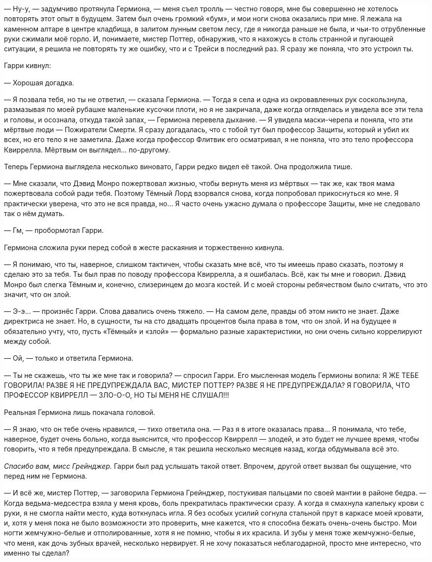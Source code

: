 — Ну-у, — задумчиво протянула Гермиона, — меня съел тролль — честно говоря, мне бы совершенно не хотелось повторять этот опыт в будущем. Затем был очень громкий «бум», и мои ноги снова оказались при мне. Я лежала на каменном алтаре в центре кладбища, в залитом лунным светом лесу, где я никогда раньше не была, и чьи-то отрубленные руки сжимали моё горло. И, понимаете, мистер Поттер, обнаружив, что я нахожусь в столь странной и пугающей ситуации, я решила не повторять ту же ошибку, что и с Трейси в последний раз. Я сразу же поняла, что это устроил ты.

Гарри кивнул:

 — Хорошая догадка.

— Я позвала тебя, но ты не ответил, — сказала Гермиона. — Тогда я села и одна из окровавленных рук соскользнула, размазывая по моей рубашке маленькие кусочки плоти, но я не закричала, даже когда огляделась и увидела все эти тела и головы, и осознала, откуда такой запах, — Гермиона перевела дыхание. — Я увидела маски-черепа и поняла, что эти мёртвые люди — Пожиратели Смерти. Я сразу догадалась, что с тобой тут был профессор Защиты, который и убил их всех, но его тело я не заметила. Даже когда профессор Флитвик его осматривал, я не поняла, что это тело профессора Квиррелла. Мёртвым он выглядел… по-другому.

Теперь Гермиона выглядела несколько виновато, Гарри редко видел её такой. Она продолжила тише.

— Мне сказали, что Дэвид Монро пожертвовал жизнью, чтобы вернуть меня из мёртвых — так же, как твоя мама пожертвовала собой ради тебя. Поэтому Тёмный Лорд взорвался снова, когда попробовал прикоснуться ко мне. Я практически уверена, что это не вся правда, но… Я часто очень ужасно думала о профессоре Защиты, мне не следовало так о нём думать.

— Гм, — пробормотал Гарри.

Гермиона сложила руки перед собой в жесте раскаяния и торжественно кивнула.

— Я понимаю, что ты, наверное, слишком тактичен, чтобы сказать мне всё, что ты имеешь право сказать, поэтому я сделаю это за тебя. Ты был прав по поводу профессора Квиррелла, а я ошибалась. Всё, как ты мне и говорил. Дэвид Монро был слегка Тёмным и, конечно, слизеринцем до мозга костей. И с моей стороны ребячеством было считать, что это значит, что он злой.

— Э-э… — произнёс Гарри. Слова давались очень тяжело. — На самом деле, правды об этом никто не знает. Даже директриса не знает. Но, в сущности, ты на сто двадцать процентов была права в том, что он злой.  И на будущее я обязательно учту, что, пусть «Тёмный» и «злой» — формально разные характеристики, но они очень сильно коррелируют между собой.

— Ой, — только и ответила Гермиона.

— Ты не скажешь, что ты же мне так и говорила? — спросил Гарри. Его мысленная модель Гермионы вопила:  Я ЖЕ ТЕБЕ ГОВОРИЛА! РАЗВЕ Я НЕ ПРЕДУПРЕЖДАЛА ВАС, МИСТЕР ПОТТЕР? РАЗВЕ Я НЕ ПРЕДУПРЕЖДАЛА? Я ГОВОРИЛА, ЧТО ПРОФЕССОР КВИРРЕЛЛ — ЗЛО-О-О, НО ТЫ МЕНЯ НЕ СЛУШАЛ!!!

Реальная Гермиона лишь покачала головой.

— Я знаю, что он тебе очень нравился, — тихо ответила она. — Раз я в итоге оказалась права… Я понимала, что тебе, наверное, будет очень больно, когда выяснится, что профессор Квиррелл — злодей, и это будет не лучшее время, чтобы говорить, что я тебя предупреждала. В смысле, я так решила несколько месяцев назад, когда обдумывала всё это.

*Спасибо вам, мисс Грейнджер.* Гарри был рад услышать такой ответ. Впрочем, другой ответ вызвал бы ощущение, что перед ним не Гермиона.

— И всё же, мистер Поттер, — заговорила Гермиона Грейнджер, постукивая пальцами по своей мантии в районе бедра. — Когда ведьма-медсестра взяла у меня кровь, боль прекратилась практически сразу. А когда я смахнула капельку крови с руки, я не смогла найти место, куда воткнулась игла. Я без особых усилий согнула стальной прут в каркасе моей кровати, и, хотя у меня пока не было возможности это проверить, мне кажется, что я способна бежать очень-очень быстро. Мои ногти жемчужно-белые и отполированные, хотя я не помню, чтобы я их красила. И зубы у меня тоже жемчужно-белые, что меня, как дочь зубных врачей, несколько нервирует. Я не хочу показаться неблагодарной, просто мне интересно, что именно ты сделал?
